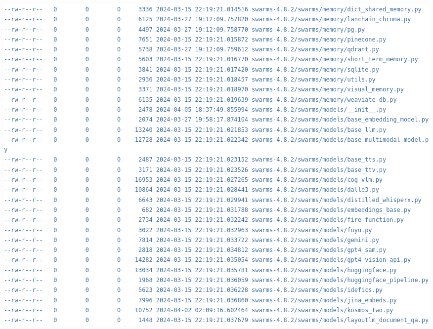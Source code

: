 ```diff
--rw-r--r--   0        0        0     3336 2024-03-15 22:19:21.014516 swarms-4.8.2/swarms/memory/dict_shared_memory.py
--rw-r--r--   0        0        0     6125 2024-03-27 19:12:09.757820 swarms-4.8.2/swarms/memory/lanchain_chroma.py
--rw-r--r--   0        0        0     4497 2024-03-27 19:12:09.758770 swarms-4.8.2/swarms/memory/pg.py
--rw-r--r--   0        0        0     7651 2024-03-15 22:19:21.015872 swarms-4.8.2/swarms/memory/pinecone.py
--rw-r--r--   0        0        0     5738 2024-03-27 19:12:09.759612 swarms-4.8.2/swarms/memory/qdrant.py
--rw-r--r--   0        0        0     5603 2024-03-15 22:19:21.016770 swarms-4.8.2/swarms/memory/short_term_memory.py
--rw-r--r--   0        0        0     3841 2024-03-15 22:19:21.017420 swarms-4.8.2/swarms/memory/sqlite.py
--rw-r--r--   0        0        0     2936 2024-03-15 22:19:21.018457 swarms-4.8.2/swarms/memory/utils.py
--rw-r--r--   0        0        0     3371 2024-03-15 22:19:21.018970 swarms-4.8.2/swarms/memory/visual_memory.py
--rw-r--r--   0        0        0     6135 2024-03-15 22:19:21.019639 swarms-4.8.2/swarms/memory/weaviate_db.py
--rw-r--r--   0        0        0     2478 2024-04-05 18:37:49.855994 swarms-4.8.2/swarms/models/__init__.py
--rw-r--r--   0        0        0     2074 2024-03-27 19:58:17.874104 swarms-4.8.2/swarms/models/base_embedding_model.py
--rw-r--r--   0        0        0    13240 2024-03-15 22:19:21.021853 swarms-4.8.2/swarms/models/base_llm.py
--rw-r--r--   0        0        0    12728 2024-03-15 22:19:21.022342 swarms-4.8.2/swarms/models/base_multimodal_model.py
--rw-r--r--   0        0        0     2487 2024-03-15 22:19:21.023152 swarms-4.8.2/swarms/models/base_tts.py
--rw-r--r--   0        0        0     3171 2024-03-15 22:19:21.023526 swarms-4.8.2/swarms/models/base_ttv.py
--rw-r--r--   0        0        0    16953 2024-03-15 22:19:21.027265 swarms-4.8.2/swarms/models/cog_vlm.py
--rw-r--r--   0        0        0    10864 2024-03-15 22:19:21.028441 swarms-4.8.2/swarms/models/dalle3.py
--rw-r--r--   0        0        0     6643 2024-03-15 22:19:21.029941 swarms-4.8.2/swarms/models/distilled_whisperx.py
--rw-r--r--   0        0        0      682 2024-03-15 22:19:21.031788 swarms-4.8.2/swarms/models/embeddings_base.py
--rw-r--r--   0        0        0     2734 2024-03-15 22:19:21.032242 swarms-4.8.2/swarms/models/fire_function.py
--rw-r--r--   0        0        0     3022 2024-03-15 22:19:21.032963 swarms-4.8.2/swarms/models/fuyu.py
--rw-r--r--   0        0        0     7814 2024-03-15 22:19:21.033722 swarms-4.8.2/swarms/models/gemini.py
--rw-r--r--   0        0        0     2818 2024-03-15 22:19:21.034812 swarms-4.8.2/swarms/models/gpt4_sam.py
--rw-r--r--   0        0        0    14282 2024-03-15 22:19:21.035054 swarms-4.8.2/swarms/models/gpt4_vision_api.py
--rw-r--r--   0        0        0    13034 2024-03-15 22:19:21.035781 swarms-4.8.2/swarms/models/huggingface.py
--rw-r--r--   0        0        0     1968 2024-03-15 22:19:21.036059 swarms-4.8.2/swarms/models/huggingface_pipeline.py
--rw-r--r--   0        0        0     5623 2024-03-15 22:19:21.036228 swarms-4.8.2/swarms/models/idefics.py
--rw-r--r--   0        0        0     7996 2024-03-15 22:19:21.036860 swarms-4.8.2/swarms/models/jina_embeds.py
--rw-r--r--   0        0        0    10752 2024-04-02 02:09:16.602464 swarms-4.8.2/swarms/models/kosmos_two.py
--rw-r--r--   0        0        0     1448 2024-03-15 22:19:21.037679 swarms-4.8.2/swarms/models/layoutlm_document_qa.py
```
